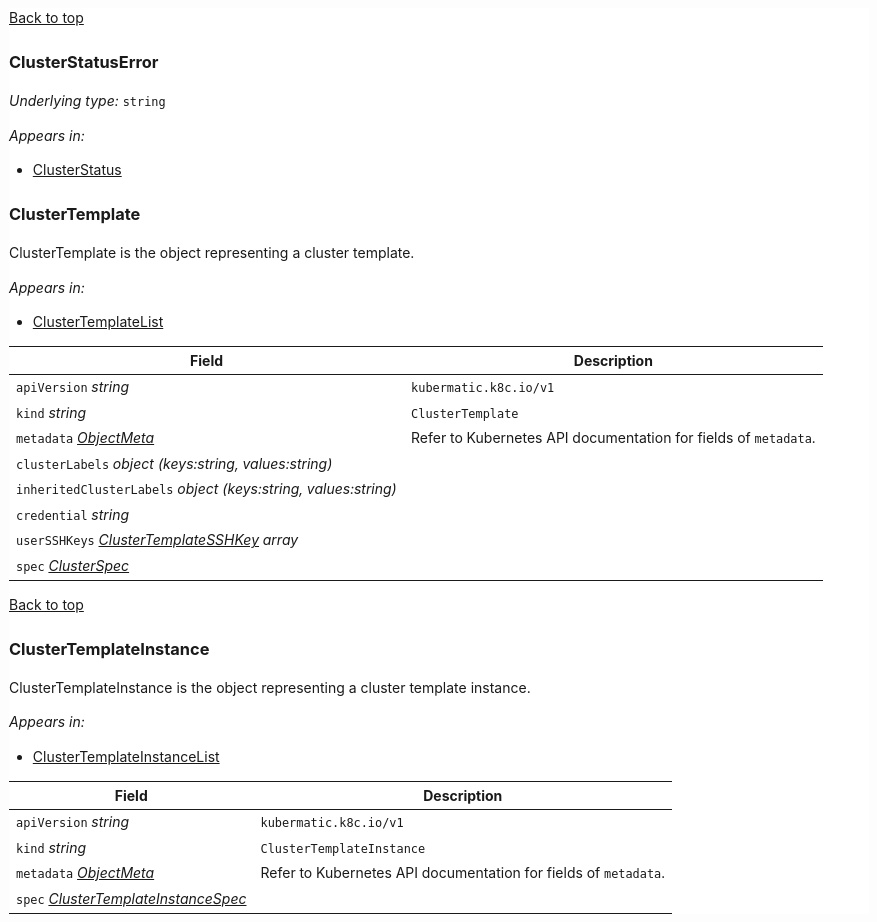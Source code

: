 
[Back to top](#top)



### ClusterStatusError

_Underlying type:_ `string`



_Appears in:_
- [ClusterStatus](#clusterstatus)



### ClusterTemplate



ClusterTemplate is the object representing a cluster template.

_Appears in:_
- [ClusterTemplateList](#clustertemplatelist)

| Field | Description |
| --- | --- |
| `apiVersion` _string_ | `kubermatic.k8c.io/v1`
| `kind` _string_ | `ClusterTemplate`
| `metadata` _[ObjectMeta](https://kubernetes.io/docs/reference/generated/kubernetes-api/v1.22/#objectmeta-v1-meta)_ | Refer to Kubernetes API documentation for fields of `metadata`. |
| `clusterLabels` _object (keys:string, values:string)_ |  |
| `inheritedClusterLabels` _object (keys:string, values:string)_ |  |
| `credential` _string_ |  |
| `userSSHKeys` _[ClusterTemplateSSHKey](#clustertemplatesshkey) array_ |  |
| `spec` _[ClusterSpec](#clusterspec)_ |  |


[Back to top](#top)



### ClusterTemplateInstance



ClusterTemplateInstance is the object representing a cluster template instance.

_Appears in:_
- [ClusterTemplateInstanceList](#clustertemplateinstancelist)

| Field | Description |
| --- | --- |
| `apiVersion` _string_ | `kubermatic.k8c.io/v1`
| `kind` _string_ | `ClusterTemplateInstance`
| `metadata` _[ObjectMeta](https://kubernetes.io/docs/reference/generated/kubernetes-api/v1.22/#objectmeta-v1-meta)_ | Refer to Kubernetes API documentation for fields of `metadata`. |
| `spec` _[ClusterTemplateInstanceSpec](#clustertemplateinstancespec)_ |  |
